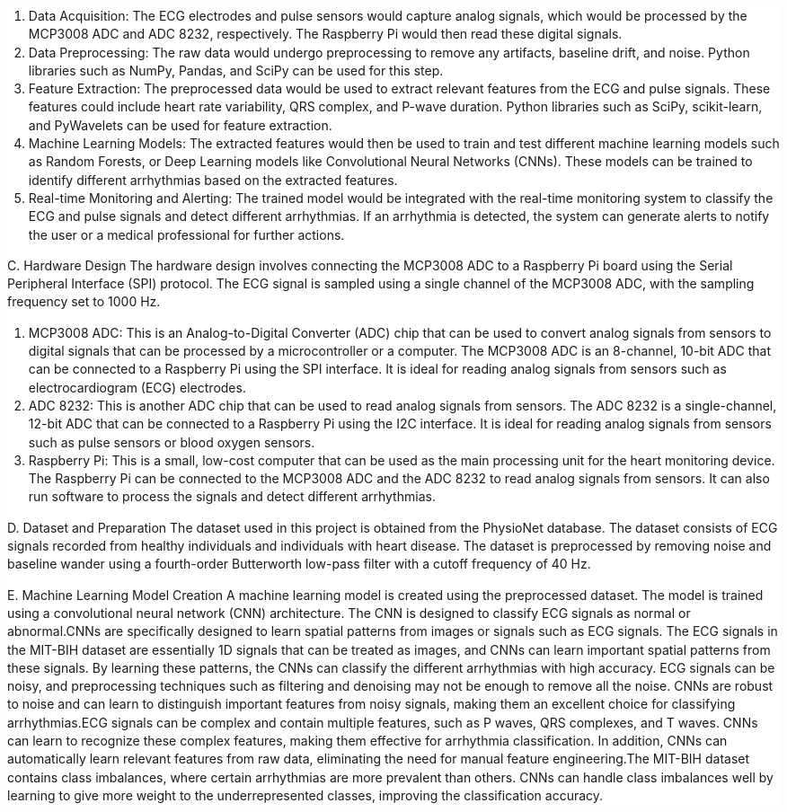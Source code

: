 1.	Data Acquisition: The ECG electrodes and pulse sensors would capture analog signals, which would be processed by the MCP3008 ADC and ADC 8232, respectively. The Raspberry Pi would then read these digital signals.
2.	Data Preprocessing: The raw data would undergo preprocessing to remove any artifacts, baseline drift, and noise. Python libraries such as NumPy, Pandas, and SciPy can be used for this step.
3.	Feature Extraction: The preprocessed data would be used to extract relevant features from the ECG and pulse signals. These features could include heart rate variability, QRS complex, and P-wave duration. Python libraries such as SciPy, scikit-learn, and PyWavelets can be used for feature extraction.
4.	Machine Learning Models: The extracted features would then be used to train and test different machine learning models such as Random Forests, or Deep Learning models like Convolutional Neural Networks (CNNs). These models can be trained to identify different arrhythmias based on the extracted features.
5.	Real-time Monitoring and Alerting: The trained model would be integrated with the real-time monitoring system to classify the ECG and pulse signals and detect different arrhythmias. If an arrhythmia is detected, the system can generate alerts to notify the user or a medical professional for further actions.

C. Hardware Design
The hardware design involves connecting the MCP3008 ADC to a Raspberry Pi board using the Serial Peripheral Interface (SPI) protocol. The ECG signal is sampled using a single channel of the MCP3008 ADC, with the sampling frequency set to 1000 Hz.

1.	MCP3008 ADC: This is an Analog-to-Digital Converter (ADC) chip that can be used to convert analog signals from sensors to digital signals that can be processed by a microcontroller or a computer. The MCP3008 ADC is an 8-channel, 10-bit ADC that can be connected to a Raspberry Pi using the SPI interface. It is ideal for reading analog signals from sensors such as electrocardiogram (ECG) electrodes.
2.	ADC 8232: This is another ADC chip that can be used to read analog signals from sensors. The ADC 8232 is a single-channel, 12-bit ADC that can be connected to a Raspberry Pi using the I2C interface. It is ideal for reading analog signals from sensors such as pulse sensors or blood oxygen sensors.
3.	Raspberry Pi: This is a small, low-cost computer that can be used as the main processing unit for the heart monitoring device. The Raspberry Pi can be connected to the MCP3008 ADC and the ADC 8232 to read analog signals from sensors. It can also run software to process the signals and detect different arrhythmias.

D. Dataset and Preparation
The dataset used in this project is obtained from the PhysioNet database. The dataset consists of ECG signals recorded from healthy individuals and individuals with heart disease. The dataset is preprocessed by removing noise and baseline wander using a fourth-order Butterworth low-pass filter with a cutoff frequency of 40 Hz.

E. Machine Learning Model Creation
A machine learning model is created using the preprocessed dataset. The model is trained using a convolutional neural network (CNN) architecture. The CNN is designed to classify ECG signals as normal or abnormal.CNNs are specifically designed to learn spatial patterns from images or signals such as ECG signals. The ECG signals in the MIT-BIH dataset are essentially 1D signals that can be treated as images, and CNNs can learn important spatial patterns from these signals. By learning these patterns, the CNNs can classify the different arrhythmias with high accuracy.
ECG signals can be noisy, and preprocessing techniques such as filtering and denoising may not be enough to remove all the noise. CNNs are robust to noise and can learn to distinguish important features from noisy signals, making them an excellent choice for classifying arrhythmias.ECG signals can be complex and contain multiple features, such as P waves, QRS complexes, and T waves. CNNs can learn to recognize these complex features, making them effective for arrhythmia classification. In addition, CNNs can automatically learn relevant features from raw data, eliminating the need for manual feature engineering.The MIT-BIH dataset contains class imbalances, where certain arrhythmias are more prevalent than others. CNNs can handle class imbalances well by learning to give more weight to the underrepresented classes, improving the classification accuracy.
